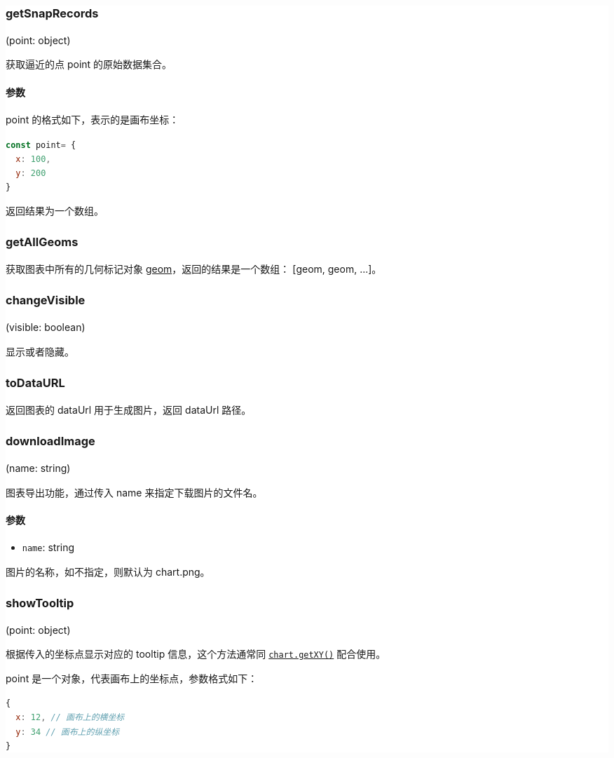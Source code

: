 ### getSnapRecords

(point: object)

获取逼近的点 point 的原始数据集合。

#### 参数

point 的格式如下，表示的是画布坐标：

```js
const point= {
  x: 100,
  y: 200
}
```

返回结果为一个数组。

### getAllGeoms

获取图表中所有的几何标记对象 [geom](./geom.html)，返回的结果是一个数组： [geom, geom, ...]。

### changeVisible

(visible: boolean)

显示或者隐藏。

### toDataURL

返回图表的 dataUrl 用于生成图片，返回 dataUrl 路径。

### downloadImage

(name: string)

图表导出功能，通过传入 name 来指定下载图片的文件名。

#### 参数

- `name`: string

图片的名称，如不指定，则默认为 chart.png。

### showTooltip

(point: object)

根据传入的坐标点显示对应的 tooltip 信息，这个方法通常同 [`chart.getXY()`](/zh-cn/g2/3.x/api/chart.html#_getXY) 配合使用。

point 是一个对象，代表画布上的坐标点，参数格式如下：

  ```js
  {
    x: 12, // 画布上的横坐标
    y: 34 // 画布上的纵坐标
  }
  ```

